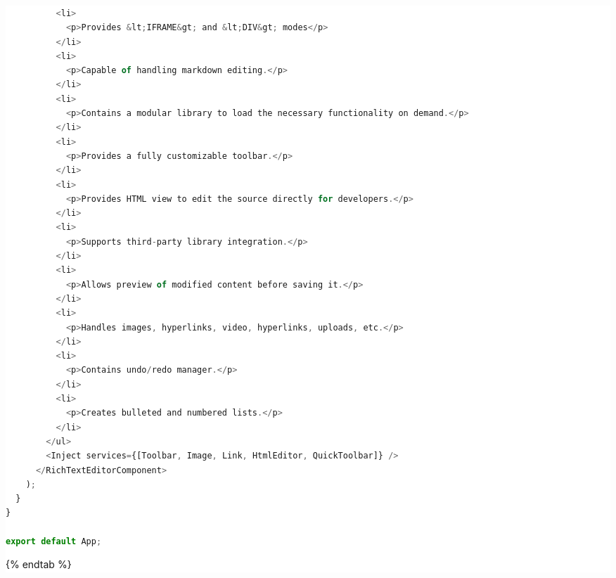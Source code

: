 ```typescript
          <li>
            <p>Provides &lt;IFRAME&gt; and &lt;DIV&gt; modes</p>
          </li>
          <li>
            <p>Capable of handling markdown editing.</p>
          </li>
          <li>
            <p>Contains a modular library to load the necessary functionality on demand.</p>
          </li>
          <li>
            <p>Provides a fully customizable toolbar.</p>
          </li>
          <li>
            <p>Provides HTML view to edit the source directly for developers.</p>
          </li>
          <li>
            <p>Supports third-party library integration.</p>
          </li>
          <li>
            <p>Allows preview of modified content before saving it.</p>
          </li>
          <li>
            <p>Handles images, hyperlinks, video, hyperlinks, uploads, etc.</p>
          </li>
          <li>
            <p>Contains undo/redo manager.</p>
          </li>
          <li>
            <p>Creates bulleted and numbered lists.</p>
          </li>
        </ul>
        <Inject services={[Toolbar, Image, Link, HtmlEditor, QuickToolbar]} />
      </RichTextEditorComponent>
    );
  }
}

export default App;

```

{% endtab %}
